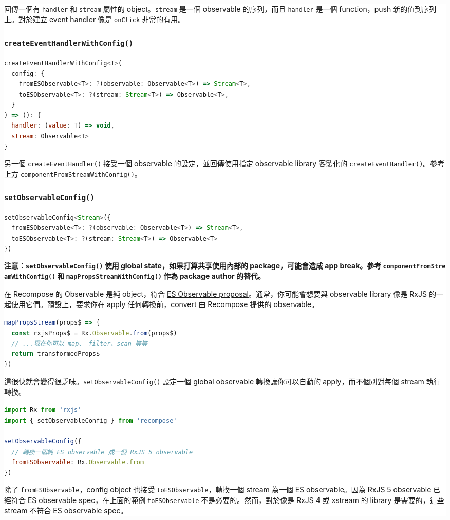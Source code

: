 回傳一個有 `handler` 和 `stream` 屬性的 object。`stream` 是一個 observable 的序列，而且 `handler` 是一個 function，push 新的值到序列上。對於建立 event handler 像是 `onClick` 非常的有用。

### `createEventHandlerWithConfig()`
```js
createEventHandlerWithConfig<T>(
  config: {
    fromESObservable<T>: ?(observable: Observable<T>) => Stream<T>,
    toESObservable<T>: ?(stream: Stream<T>) => Observable<T>,
  }
) => (): {
  handler: (value: T) => void,
  stream: Observable<T>
}
```

另一個 `createEventHandler()` 接受一個 observable 的設定，並回傳使用指定 observable library 客製化的 `createEventHandler()`。參考上方 `componentFromStreamWithConfig()`。

### `setObservableConfig()`

```js
setObservableConfig<Stream>({
  fromESObservable<T>: ?(observable: Observable<T>) => Stream<T>,
  toESObservable<T>: ?(stream: Stream<T>) => Observable<T>
})
```

**注意：`setObservableConfig()` 使用 global state，如果打算共享使用內部的 package，可能會造成 app break。參考 `componentFromStreamWithConfig()` 和 `mapPropsStreamWithConfig()` 作為 package author 的替代。**

在 Recompose 的 Observable 是純 object，符合 [ES Observable proposal](https://github.com/zenparsing/es-observable)。通常，你可能會想要與 observable library 像是 RxJS 的一起使用它們。預設上，要求你在 apply 任何轉換前，convert 由 Recompose 提供的 observable。

```js
mapPropsStream(props$ => {
  const rxjsProps$ = Rx.Observable.from(props$)
  // ...現在你可以 map、 filter、scan 等等
  return transformedProps$
})
```

這很快就會變得很乏味。`setObservableConfig()` 設定一個 global observable 轉換讓你可以自動的 apply，而不個別對每個 stream 執行轉換。

```js
import Rx from 'rxjs'
import { setObservableConfig } from 'recompose'

setObservableConfig({
  // 轉換一個純 ES observable 成一個 RxJS 5 observable
  fromESObservable: Rx.Observable.from
})
```

除了 `fromESObservable`，config object 也接受 `toESObservable`，轉換一個 stream 為一個 ES observable。因為 RxJS 5 observable 已經符合 ES observable spec，在上面的範例 `toESObservable` 不是必要的。然而，對於像是 RxJS 4 或 xstream 的 library 是需要的，這些 stream 不符合 ES observable spec。
